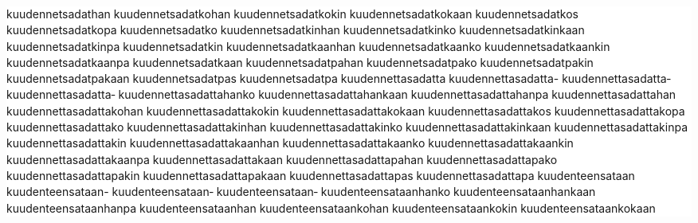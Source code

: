kuudennetsadathan
kuudennetsadatkohan
kuudennetsadatkokin
kuudennetsadatkokaan
kuudennetsadatkos
kuudennetsadatkopa
kuudennetsadatko
kuudennetsadatkinhan
kuudennetsadatkinko
kuudennetsadatkinkaan
kuudennetsadatkinpa
kuudennetsadatkin
kuudennetsadatkaanhan
kuudennetsadatkaanko
kuudennetsadatkaankin
kuudennetsadatkaanpa
kuudennetsadatkaan
kuudennetsadatpahan
kuudennetsadatpako
kuudennetsadatpakin
kuudennetsadatpakaan
kuudennetsadatpas
kuudennetsadatpa
kuudennettasadatta
kuudennettasadatta-
kuudennettasadatta‐
kuudennettasadatta‑
kuudennettasadattahanko
kuudennettasadattahankaan
kuudennettasadattahanpa
kuudennettasadattahan
kuudennettasadattakohan
kuudennettasadattakokin
kuudennettasadattakokaan
kuudennettasadattakos
kuudennettasadattakopa
kuudennettasadattako
kuudennettasadattakinhan
kuudennettasadattakinko
kuudennettasadattakinkaan
kuudennettasadattakinpa
kuudennettasadattakin
kuudennettasadattakaanhan
kuudennettasadattakaanko
kuudennettasadattakaankin
kuudennettasadattakaanpa
kuudennettasadattakaan
kuudennettasadattapahan
kuudennettasadattapako
kuudennettasadattapakin
kuudennettasadattapakaan
kuudennettasadattapas
kuudennettasadattapa
kuudenteensataan
kuudenteensataan-
kuudenteensataan‐
kuudenteensataan‑
kuudenteensataanhanko
kuudenteensataanhankaan
kuudenteensataanhanpa
kuudenteensataanhan
kuudenteensataankohan
kuudenteensataankokin
kuudenteensataankokaan